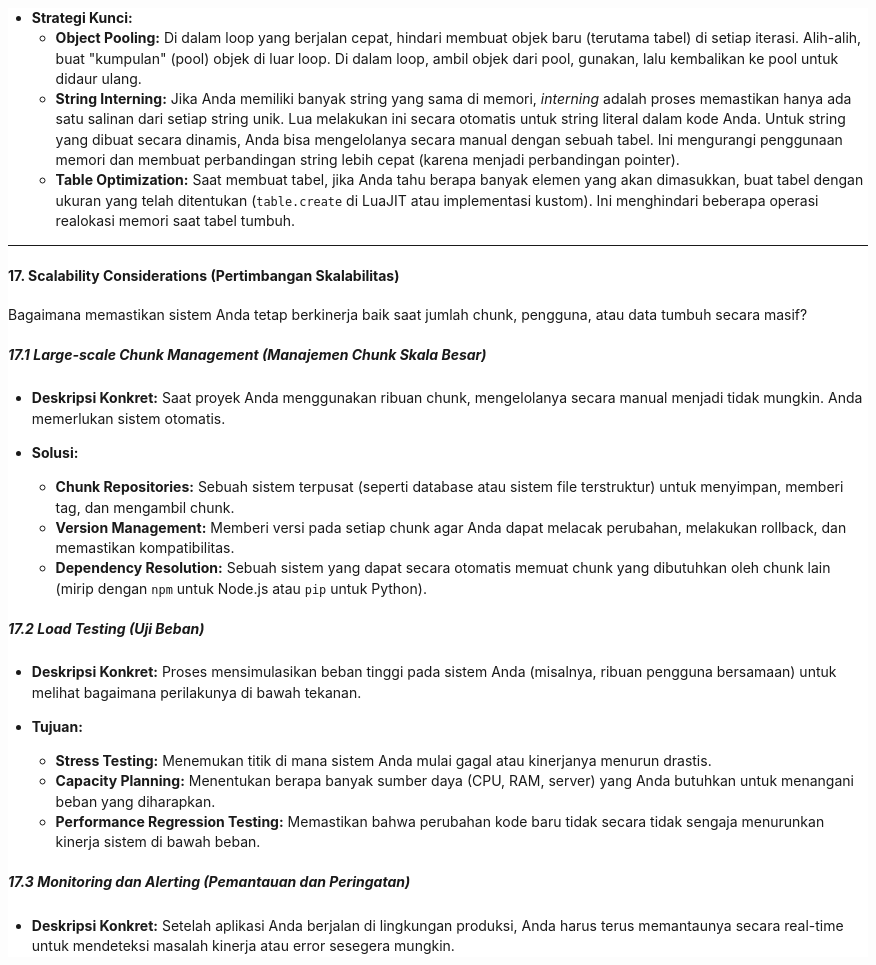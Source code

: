 - **Strategi Kunci:**
  - **Object Pooling:** Di dalam loop yang berjalan cepat, hindari membuat objek baru (terutama tabel) di setiap iterasi. Alih-alih, buat "kumpulan" (pool) objek di luar loop. Di dalam loop, ambil objek dari pool, gunakan, lalu kembalikan ke pool untuk didaur ulang.
  - **String Interning:** Jika Anda memiliki banyak string yang sama di memori, _interning_ adalah proses memastikan hanya ada satu salinan dari setiap string unik. Lua melakukan ini secara otomatis untuk string literal dalam kode Anda. Untuk string yang dibuat secara dinamis, Anda bisa mengelolanya secara manual dengan sebuah tabel. Ini mengurangi penggunaan memori dan membuat perbandingan string lebih cepat (karena menjadi perbandingan pointer).
  - **Table Optimization:** Saat membuat tabel, jika Anda tahu berapa banyak elemen yang akan dimasukkan, buat tabel dengan ukuran yang telah ditentukan (`table.create` di LuaJIT atau implementasi kustom). Ini menghindari beberapa operasi realokasi memori saat tabel tumbuh.

---

#### **17. Scalability Considerations (Pertimbangan Skalabilitas)**

Bagaimana memastikan sistem Anda tetap berkinerja baik saat jumlah chunk, pengguna, atau data tumbuh secara masif?

##### **17.1 Large-scale Chunk Management (Manajemen Chunk Skala Besar)**

- **Deskripsi Konkret:**
  Saat proyek Anda menggunakan ribuan chunk, mengelolanya secara manual menjadi tidak mungkin. Anda memerlukan sistem otomatis.

- **Solusi:**
  - **Chunk Repositories:** Sebuah sistem terpusat (seperti database atau sistem file terstruktur) untuk menyimpan, memberi tag, dan mengambil chunk.
  - **Version Management:** Memberi versi pada setiap chunk agar Anda dapat melacak perubahan, melakukan rollback, dan memastikan kompatibilitas.
  - **Dependency Resolution:** Sebuah sistem yang dapat secara otomatis memuat chunk yang dibutuhkan oleh chunk lain (mirip dengan `npm` untuk Node.js atau `pip` untuk Python).

##### **17.2 Load Testing (Uji Beban)**

- **Deskripsi Konkret:**
  Proses mensimulasikan beban tinggi pada sistem Anda (misalnya, ribuan pengguna bersamaan) untuk melihat bagaimana perilakunya di bawah tekanan.

- **Tujuan:**
  - **Stress Testing:** Menemukan titik di mana sistem Anda mulai gagal atau kinerjanya menurun drastis.
  - **Capacity Planning:** Menentukan berapa banyak sumber daya (CPU, RAM, server) yang Anda butuhkan untuk menangani beban yang diharapkan.
  - **Performance Regression Testing:** Memastikan bahwa perubahan kode baru tidak secara tidak sengaja menurunkan kinerja sistem di bawah beban.

##### **17.3 Monitoring dan Alerting (Pemantauan dan Peringatan)**

- **Deskripsi Konkret:**
  Setelah aplikasi Anda berjalan di lingkungan produksi, Anda harus terus memantaunya secara real-time untuk mendeteksi masalah kinerja atau error sesegera mungkin.
